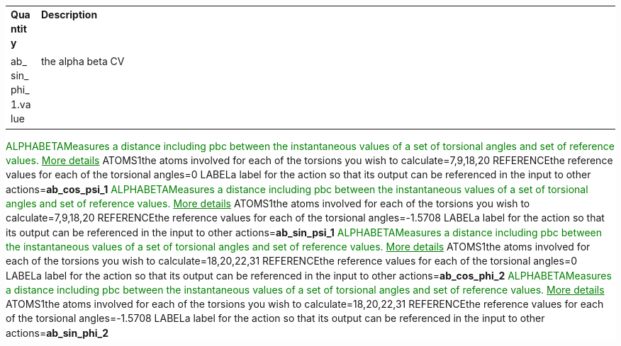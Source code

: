 <span style="display:none;" id="data/Aib9_structural_round_1.datab_sin_phi_1">The ALPHABETA action with label <b>ab_sin_phi_1</b> calculates the following quantities:<table  align="center" frame="void" width="95%" cellpadding="5%"><tr><td width="5%"><b> Quantity </b>  </td><td><b> Description </b> </td></tr><tr><td width="5%">ab_sin_phi_1.value</td><td>the alpha beta CV</td></tr></table></span><span class="plumedtooltip" style="color:green">ALPHABETA<span class="right">Measures a distance including pbc between the instantaneous values of a set of torsional angles and set of reference values. <a href="https://www.plumed.org/doc-master/user-doc/html/ALPHABETA" style="color:green">More details</a><i></i></span></span> <span class="plumedtooltip">ATOMS1<span class="right">the atoms involved for each of the torsions you wish to calculate<i></i></span></span>=7,9,18,20 <span class="plumedtooltip">REFERENCE<span class="right">the reference values for each of the torsional angles<i></i></span></span>=0 <span class="plumedtooltip">LABEL<span class="right">a label for the action so that its output can be referenced in the input to other actions<i></i></span></span>=<b name="data/Aib9_structural_round_1.datab_cos_psi_1" onclick='showPath("data/Aib9_structural_round_1.dat","data/Aib9_structural_round_1.datab_cos_psi_1","data/Aib9_structural_round_1.datab_cos_psi_1","brown")'>ab_cos_psi_1</b>
<span style="display:none;" id="data/Aib9_structural_round_1.datab_cos_psi_1">The ALPHABETA action with label <b>ab_cos_psi_1</b> calculates the following quantities:<table  align="center" frame="void" width="95%" cellpadding="5%"><tr><td width="5%"><b> Quantity </b>  </td><td><b> Description </b> </td></tr><tr><td width="5%">ab_cos_psi_1.value</td><td>the alpha beta CV</td></tr></table></span><span class="plumedtooltip" style="color:green">ALPHABETA<span class="right">Measures a distance including pbc between the instantaneous values of a set of torsional angles and set of reference values. <a href="https://www.plumed.org/doc-master/user-doc/html/ALPHABETA" style="color:green">More details</a><i></i></span></span> <span class="plumedtooltip">ATOMS1<span class="right">the atoms involved for each of the torsions you wish to calculate<i></i></span></span>=7,9,18,20 <span class="plumedtooltip">REFERENCE<span class="right">the reference values for each of the torsional angles<i></i></span></span>=-1.5708 <span class="plumedtooltip">LABEL<span class="right">a label for the action so that its output can be referenced in the input to other actions<i></i></span></span>=<b name="data/Aib9_structural_round_1.datab_sin_psi_1" onclick='showPath("data/Aib9_structural_round_1.dat","data/Aib9_structural_round_1.datab_sin_psi_1","data/Aib9_structural_round_1.datab_sin_psi_1","brown")'>ab_sin_psi_1</b>
<span style="display:none;" id="data/Aib9_structural_round_1.datab_sin_psi_1">The ALPHABETA action with label <b>ab_sin_psi_1</b> calculates the following quantities:<table  align="center" frame="void" width="95%" cellpadding="5%"><tr><td width="5%"><b> Quantity </b>  </td><td><b> Description </b> </td></tr><tr><td width="5%">ab_sin_psi_1.value</td><td>the alpha beta CV</td></tr></table></span><span class="plumedtooltip" style="color:green">ALPHABETA<span class="right">Measures a distance including pbc between the instantaneous values of a set of torsional angles and set of reference values. <a href="https://www.plumed.org/doc-master/user-doc/html/ALPHABETA" style="color:green">More details</a><i></i></span></span> <span class="plumedtooltip">ATOMS1<span class="right">the atoms involved for each of the torsions you wish to calculate<i></i></span></span>=18,20,22,31 <span class="plumedtooltip">REFERENCE<span class="right">the reference values for each of the torsional angles<i></i></span></span>=0 <span class="plumedtooltip">LABEL<span class="right">a label for the action so that its output can be referenced in the input to other actions<i></i></span></span>=<b name="data/Aib9_structural_round_1.datab_cos_phi_2" onclick='showPath("data/Aib9_structural_round_1.dat","data/Aib9_structural_round_1.datab_cos_phi_2","data/Aib9_structural_round_1.datab_cos_phi_2","brown")'>ab_cos_phi_2</b>
<span style="display:none;" id="data/Aib9_structural_round_1.datab_cos_phi_2">The ALPHABETA action with label <b>ab_cos_phi_2</b> calculates the following quantities:<table  align="center" frame="void" width="95%" cellpadding="5%"><tr><td width="5%"><b> Quantity </b>  </td><td><b> Description </b> </td></tr><tr><td width="5%">ab_cos_phi_2.value</td><td>the alpha beta CV</td></tr></table></span><span class="plumedtooltip" style="color:green">ALPHABETA<span class="right">Measures a distance including pbc between the instantaneous values of a set of torsional angles and set of reference values. <a href="https://www.plumed.org/doc-master/user-doc/html/ALPHABETA" style="color:green">More details</a><i></i></span></span> <span class="plumedtooltip">ATOMS1<span class="right">the atoms involved for each of the torsions you wish to calculate<i></i></span></span>=18,20,22,31 <span class="plumedtooltip">REFERENCE<span class="right">the reference values for each of the torsional angles<i></i></span></span>=-1.5708 <span class="plumedtooltip">LABEL<span class="right">a label for the action so that its output can be referenced in the input to other actions<i></i></span></span>=<b name="data/Aib9_structural_round_1.datab_sin_phi_2" onclick='showPath("data/Aib9_structural_round_1.dat","data/Aib9_structural_round_1.datab_sin_phi_2","data/Aib9_structural_round_1.datab_sin_phi_2","brown")'>ab_sin_phi_2</b>